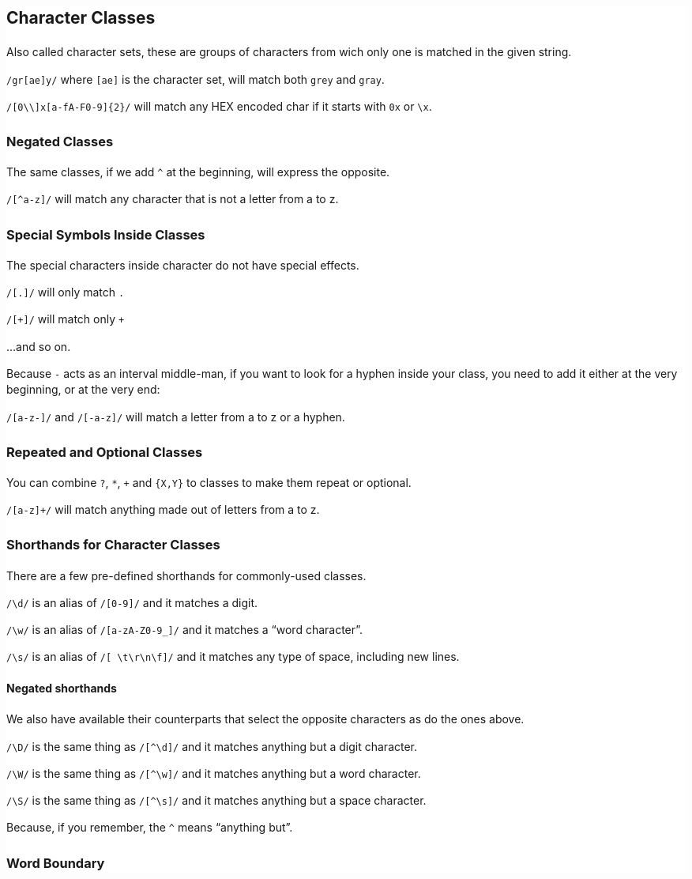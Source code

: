 Character Classes
-----------------

Also called character sets, these are groups of characters from wich only one is matched in the given string.

`/gr[ae]y/` where `[ae]` is the character set, will match both `grey` and `gray`.

`/[0\\]x[a-fA-F0-9]{2}/` will match any HEX encoded char if it starts with `0x` or `\x`.

### Negated Classes

The same classes, if we add `^` at the beginning, will express the opposite.

`/[^a-z]/` will match any character that is not a letter from a to z.

### Special Symbols Inside Classes

The special characters inside character do not have special effects.

`/[.]/` will only match `.`

`/[+]/` will match only `+`

…and so on.

Because `-` acts as an interval middle-man, if you want to look for a hyphen inside your class, you need to add it either at the very beginning, or at the very end:

`/[a-z-]/` and `/[-a-z]/` will match a letter from a to z or a hyphen.

### Repeated and Optional Classes

You can combine `?`, `*`, `+` and `{X,Y}` to classes to make them repeat or optional.

`/[a-z]+/` will match anything made out of letters from a to z.

### Shorthands for Character Classes

There are a few pre-defined shorthands for commonly-used classes.

`/\d/` is an alias of `/[0-9]/` and it matches a digit.

`/\w/` is an alias of `/[a-zA-Z0-9_]/` and it matches a “word character”.

`/\s/` is an alias of `/[ \t\r\n\f]/` and it matches any type of space, including new lines.

#### Negated shorthands

We also have available their counterparts that select the opposite characters as do the ones above.

`/\D/` is the same thing as `/[^\d]/` and it matches anything but a digit character.

`/\W/` is the same thing as `/[^\w]/` and it matches anything but a word character.

`/\S/` is the same thing as `/[^\s]/` and it matches anything but a space character.

Because, if you remember, the `^` means “anything but”.

### Word Boundary
